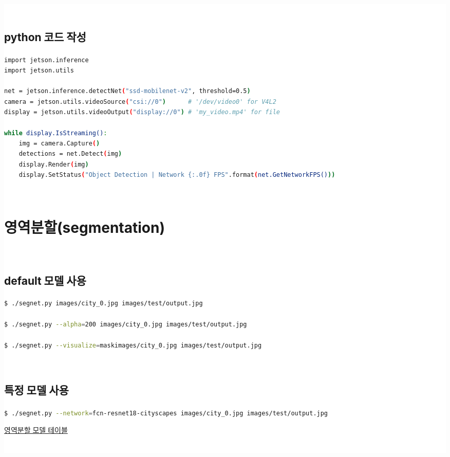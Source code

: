 ```bash
```

<br>

## python 코드 작성

```bash
import jetson.inference
import jetson.utils

net = jetson.inference.detectNet("ssd-mobilenet-v2", threshold=0.5)
camera = jetson.utils.videoSource("csi://0")      # '/dev/video0' for V4L2
display = jetson.utils.videoOutput("display://0") # 'my_video.mp4' for file

while display.IsStreaming():
	img = camera.Capture()
	detections = net.Detect(img)
	display.Render(img)
	display.SetStatus("Object Detection | Network {:.0f} FPS".format(net.GetNetworkFPS()))
```

<br>

# 영역분할(segmentation)

<br>

## default 모델 사용

```bash
$ ./segnet.py images/city_0.jpg images/test/output.jpg

$ ./segnet.py --alpha=200 images/city_0.jpg images/test/output.jpg

$ ./segnet.py --visualize=maskimages/city_0.jpg images/test/output.jpg
```

<br>

## 특정 모델 사용

```bash
$ ./segnet.py --network=fcn-resnet18-cityscapes images/city_0.jpg images/test/output.jpg
```

[영역분할 모델 테이블](jetson-inference%20%E1%84%91%E1%85%B3%E1%84%85%E1%85%A9%E1%84%8C%E1%85%A6%E1%86%A8%E1%84%90%E1%85%B3%20c7362a65de6c482aa0b7a2584e8432e9/%E1%84%8B%E1%85%A7%E1%86%BC%E1%84%8B%E1%85%A7%E1%86%A8%E1%84%87%E1%85%AE%E1%86%AB%E1%84%92%E1%85%A1%E1%86%AF%20%E1%84%86%E1%85%A9%E1%84%83%E1%85%A6%E1%86%AF%20%E1%84%90%E1%85%A6%E1%84%8B%E1%85%B5%E1%84%87%E1%85%B3%E1%86%AF%209cb66142ac654d21aa6557977acb5769.csv)

<br>
